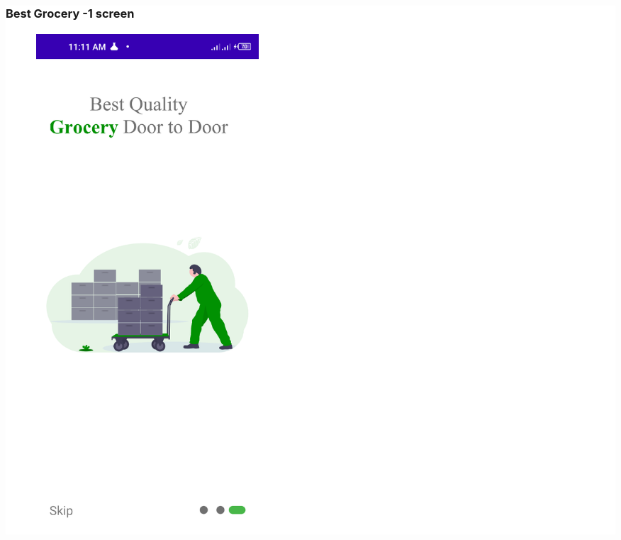 ### Best Grocery -1 screen
<img src="https://github.com/mehedii-hassan/DesignOneDemo/blob/main/Screenshots/4.png" width="400" height="700" >
